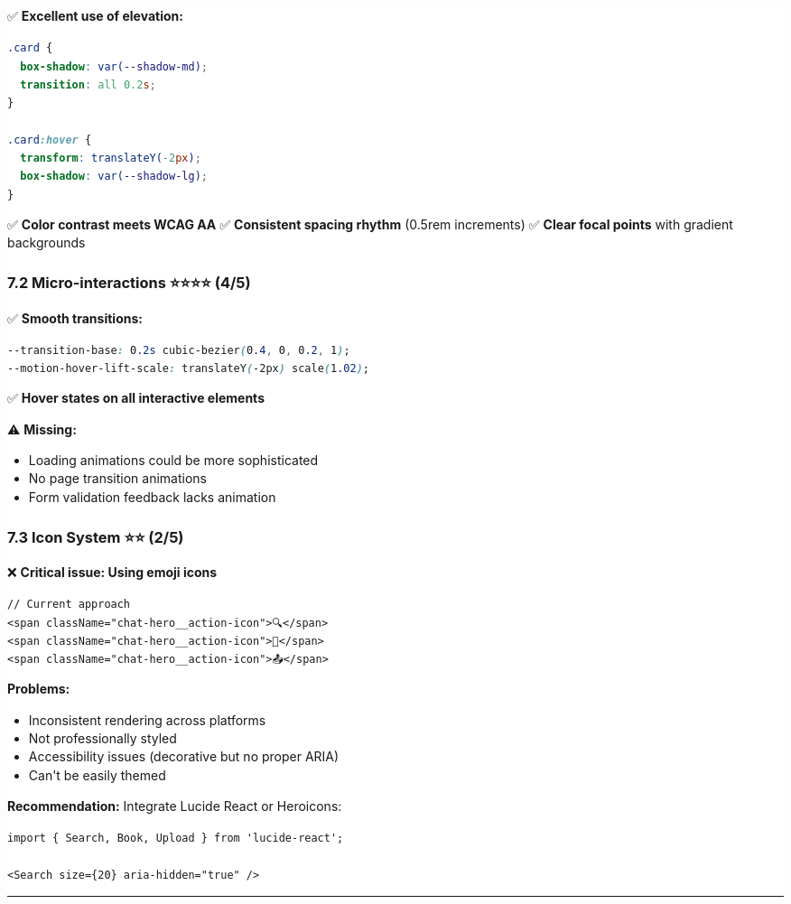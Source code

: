 ✅ **Excellent use of elevation:**

```css
.card {
  box-shadow: var(--shadow-md);
  transition: all 0.2s;
}

.card:hover {
  transform: translateY(-2px);
  box-shadow: var(--shadow-lg);
}
```

✅ **Color contrast meets WCAG AA**
✅ **Consistent spacing rhythm** (0.5rem increments)
✅ **Clear focal points** with gradient backgrounds

### 7.2 Micro-interactions ⭐⭐⭐⭐ (4/5)

✅ **Smooth transitions:**

```css
--transition-base: 0.2s cubic-bezier(0.4, 0, 0.2, 1);
--motion-hover-lift-scale: translateY(-2px) scale(1.02);
```

✅ **Hover states on all interactive elements**

⚠️ **Missing:**

- Loading animations could be more sophisticated
- No page transition animations
- Form validation feedback lacks animation

### 7.3 Icon System ⭐⭐ (2/5)

❌ **Critical issue: Using emoji icons**

```tsx
// Current approach
<span className="chat-hero__action-icon">🔍</span>
<span className="chat-hero__action-icon">📖</span>
<span className="chat-hero__action-icon">📤</span>
```

**Problems:**

- Inconsistent rendering across platforms
- Not professionally styled
- Accessibility issues (decorative but no proper ARIA)
- Can't be easily themed

**Recommendation:** Integrate Lucide React or Heroicons:

```tsx
import { Search, Book, Upload } from 'lucide-react';

<Search size={20} aria-hidden="true" />
```

---